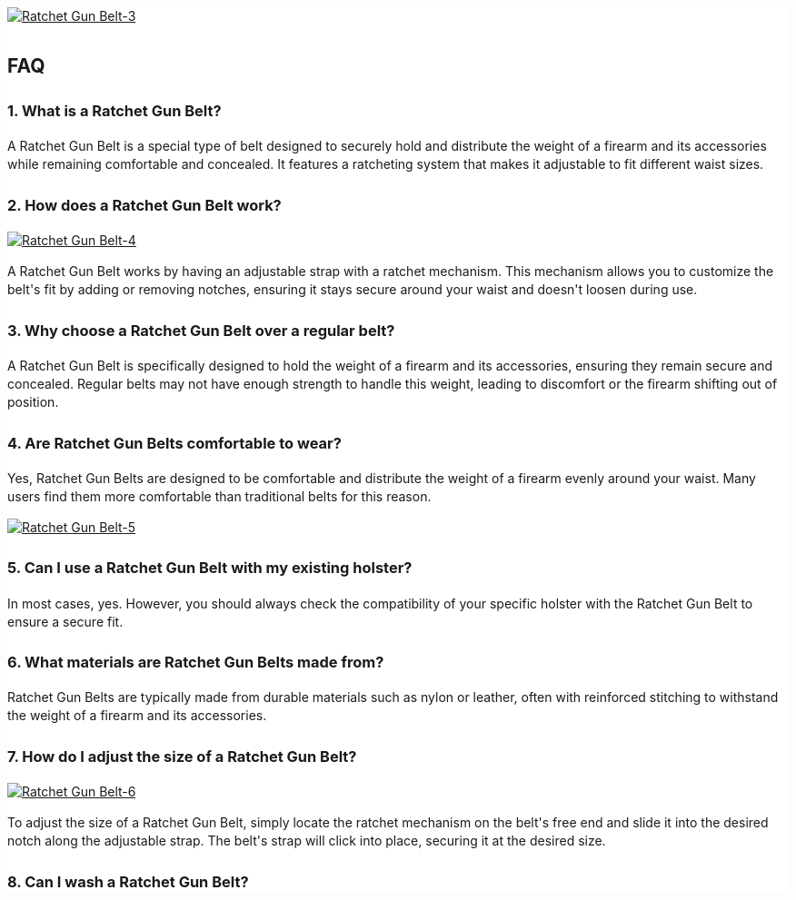 <div><a href="https://serp.ly/@universityofguns/amazon/ratchet-gun-belt?utm_source=universityofguns&utm_medium=website&utm_campaign=universityofguns.com&utm_content=ratchet-gun-belt&utm_term=ratchet-gun-belt-3"><img src="https://imagedelivery.net/vy2bglCGN6hEeWOnSe2c7A/Ratchet+Gun+Belt-3/public" alt="Ratchet Gun Belt-3"></a></div>

## FAQ

### 1. What is a Ratchet Gun Belt?

A Ratchet Gun Belt is a special type of belt designed to securely hold and distribute the weight of a firearm and its accessories while remaining comfortable and concealed. It features a ratcheting system that makes it adjustable to fit different waist sizes.

### 2. How does a Ratchet Gun Belt work?

<div><a href="https://serp.ly/@universityofguns/amazon/ratchet-gun-belt?utm_source=universityofguns&utm_medium=website&utm_campaign=universityofguns.com&utm_content=ratchet-gun-belt&utm_term=ratchet-gun-belt-4"><img src="https://imagedelivery.net/vy2bglCGN6hEeWOnSe2c7A/Ratchet+Gun+Belt-4/public" alt="Ratchet Gun Belt-4"></a></div>

A Ratchet Gun Belt works by having an adjustable strap with a ratchet mechanism. This mechanism allows you to customize the belt's fit by adding or removing notches, ensuring it stays secure around your waist and doesn't loosen during use.

### 3. Why choose a Ratchet Gun Belt over a regular belt?

A Ratchet Gun Belt is specifically designed to hold the weight of a firearm and its accessories, ensuring they remain secure and concealed. Regular belts may not have enough strength to handle this weight, leading to discomfort or the firearm shifting out of position.

### 4. Are Ratchet Gun Belts comfortable to wear?

Yes, Ratchet Gun Belts are designed to be comfortable and distribute the weight of a firearm evenly around your waist. Many users find them more comfortable than traditional belts for this reason.

<div><a href="https://serp.ly/@universityofguns/amazon/ratchet-gun-belt?utm_source=universityofguns&utm_medium=website&utm_campaign=universityofguns.com&utm_content=ratchet-gun-belt&utm_term=ratchet-gun-belt-5"><img src="https://imagedelivery.net/vy2bglCGN6hEeWOnSe2c7A/Ratchet+Gun+Belt-5/public" alt="Ratchet Gun Belt-5"></a></div>

### 5. Can I use a Ratchet Gun Belt with my existing holster?

In most cases, yes. However, you should always check the compatibility of your specific holster with the Ratchet Gun Belt to ensure a secure fit.

### 6. What materials are Ratchet Gun Belts made from?

Ratchet Gun Belts are typically made from durable materials such as nylon or leather, often with reinforced stitching to withstand the weight of a firearm and its accessories.

### 7. How do I adjust the size of a Ratchet Gun Belt?

<div><a href="https://serp.ly/@universityofguns/amazon/ratchet-gun-belt?utm_source=universityofguns&utm_medium=website&utm_campaign=universityofguns.com&utm_content=ratchet-gun-belt&utm_term=ratchet-gun-belt-6"><img src="https://imagedelivery.net/vy2bglCGN6hEeWOnSe2c7A/Ratchet+Gun+Belt-6/public" alt="Ratchet Gun Belt-6"></a></div>

To adjust the size of a Ratchet Gun Belt, simply locate the ratchet mechanism on the belt's free end and slide it into the desired notch along the adjustable strap. The belt's strap will click into place, securing it at the desired size.

### 8. Can I wash a Ratchet Gun Belt?
